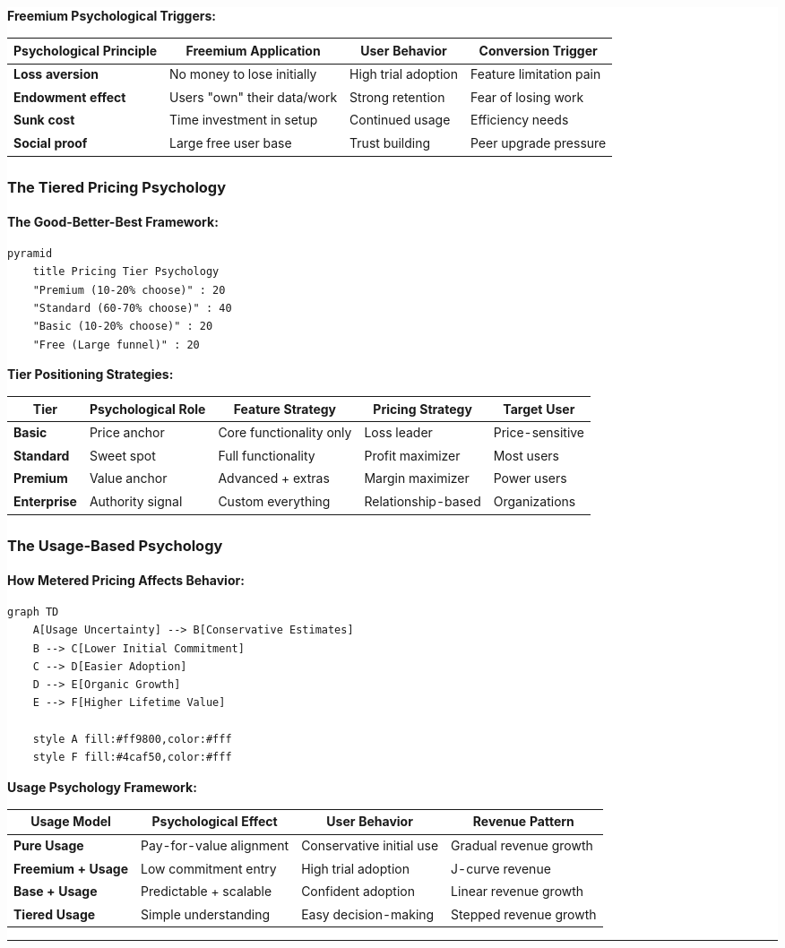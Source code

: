 **Freemium Psychological Triggers:**

| Psychological Principle | Freemium Application | User Behavior | Conversion Trigger |
|------------------------|---------------------|---------------|-------------------|
| **Loss aversion** | No money to lose initially | High trial adoption | Feature limitation pain |
| **Endowment effect** | Users "own" their data/work | Strong retention | Fear of losing work |
| **Sunk cost** | Time investment in setup | Continued usage | Efficiency needs |
| **Social proof** | Large free user base | Trust building | Peer upgrade pressure |

### The Tiered Pricing Psychology

**The Good-Better-Best Framework:**

```mermaid
pyramid
    title Pricing Tier Psychology
    "Premium (10-20% choose)" : 20
    "Standard (60-70% choose)" : 40
    "Basic (10-20% choose)" : 20
    "Free (Large funnel)" : 20
```

**Tier Positioning Strategies:**

| Tier | Psychological Role | Feature Strategy | Pricing Strategy | Target User |
|------|-------------------|------------------|------------------|-------------|
| **Basic** | Price anchor | Core functionality only | Loss leader | Price-sensitive |
| **Standard** | Sweet spot | Full functionality | Profit maximizer | Most users |
| **Premium** | Value anchor | Advanced + extras | Margin maximizer | Power users |
| **Enterprise** | Authority signal | Custom everything | Relationship-based | Organizations |

### The Usage-Based Psychology

**How Metered Pricing Affects Behavior:**

```mermaid
graph TD
    A[Usage Uncertainty] --> B[Conservative Estimates]
    B --> C[Lower Initial Commitment]
    C --> D[Easier Adoption]
    D --> E[Organic Growth]
    E --> F[Higher Lifetime Value]
    
    style A fill:#ff9800,color:#fff
    style F fill:#4caf50,color:#fff
```

**Usage Psychology Framework:**

| Usage Model | Psychological Effect | User Behavior | Revenue Pattern |
|-------------|---------------------|---------------|-----------------|
| **Pure Usage** | Pay-for-value alignment | Conservative initial use | Gradual revenue growth |
| **Freemium + Usage** | Low commitment entry | High trial adoption | J-curve revenue |
| **Base + Usage** | Predictable + scalable | Confident adoption | Linear revenue growth |
| **Tiered Usage** | Simple understanding | Easy decision-making | Stepped revenue growth |

---